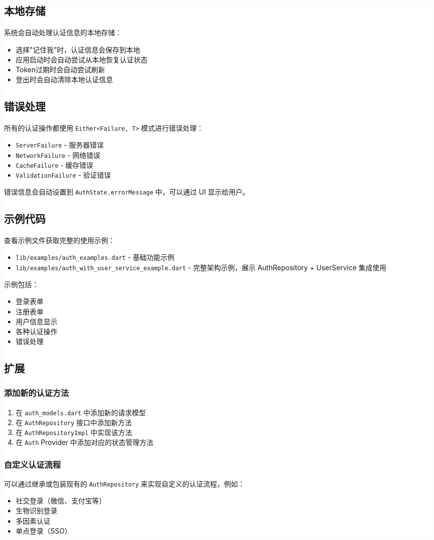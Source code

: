 ## 本地存储

系统会自动处理认证信息的本地存储：

- 选择"记住我"时，认证信息会保存到本地
- 应用启动时会自动尝试从本地恢复认证状态
- Token过期时会自动尝试刷新
- 登出时会自动清除本地认证信息

## 错误处理

所有的认证操作都使用 `Either<Failure, T>` 模式进行错误处理：

- `ServerFailure` - 服务器错误
- `NetworkFailure` - 网络错误
- `CacheFailure` - 缓存错误
- `ValidationFailure` - 验证错误

错误信息会自动设置到 `AuthState.errorMessage` 中，可以通过 UI 显示给用户。

## 示例代码

查看示例文件获取完整的使用示例：

- `lib/examples/auth_examples.dart` - 基础功能示例
- `lib/examples/auth_with_user_service_example.dart` - 完整架构示例，展示 AuthRepository + UserService 集成使用

示例包括：

- 登录表单
- 注册表单
- 用户信息显示
- 各种认证操作
- 错误处理

## 扩展

### 添加新的认证方法

1. 在 `auth_models.dart` 中添加新的请求模型
2. 在 `AuthRepository` 接口中添加新方法
3. 在 `AuthRepositoryImpl` 中实现该方法
4. 在 `Auth` Provider 中添加对应的状态管理方法

### 自定义认证流程

可以通过继承或包装现有的 `AuthRepository` 来实现自定义的认证流程，例如：

- 社交登录（微信、支付宝等）
- 生物识别登录
- 多因素认证
- 单点登录（SSO）
